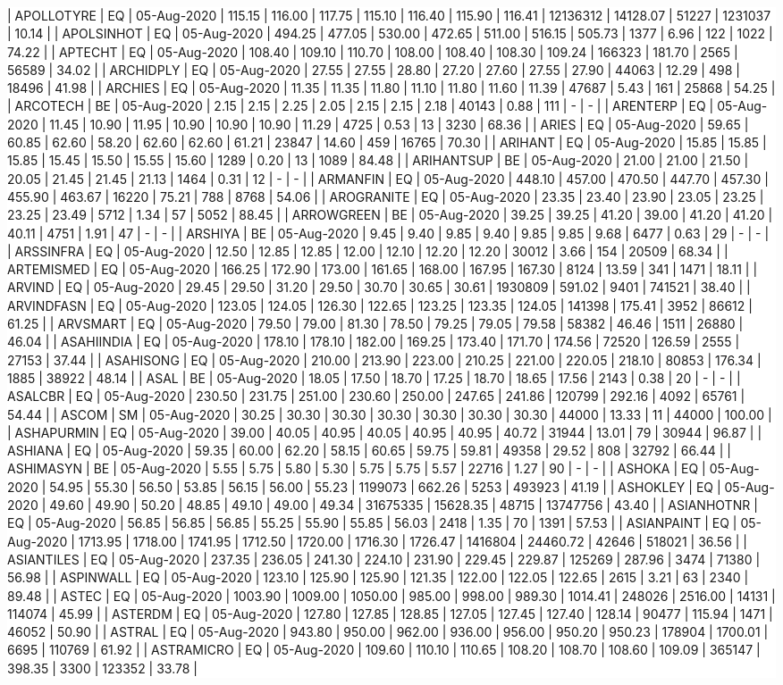 | APOLLOTYRE | EQ | 05-Aug-2020 | 115.15 | 116.00 | 117.75 | 115.10 | 116.40 | 115.90 | 116.41 | 12136312 | 14128.07 | 51227 | 1231037 | 10.14 |
| APOLSINHOT | EQ | 05-Aug-2020 | 494.25 | 477.05 | 530.00 | 472.65 | 511.00 | 516.15 | 505.73 | 1377 | 6.96 | 122 | 1022 | 74.22 |
| APTECHT | EQ | 05-Aug-2020 | 108.40 | 109.10 | 110.70 | 108.00 | 108.40 | 108.30 | 109.24 | 166323 | 181.70 | 2565 | 56589 | 34.02 |
| ARCHIDPLY | EQ | 05-Aug-2020 | 27.55 | 27.55 | 28.80 | 27.20 | 27.60 | 27.55 | 27.90 | 44063 | 12.29 | 498 | 18496 | 41.98 |
| ARCHIES | EQ | 05-Aug-2020 | 11.35 | 11.35 | 11.80 | 11.10 | 11.80 | 11.60 | 11.39 | 47687 | 5.43 | 161 | 25868 | 54.25 |
| ARCOTECH | BE | 05-Aug-2020 | 2.15 | 2.15 | 2.25 | 2.05 | 2.15 | 2.15 | 2.18 | 40143 | 0.88 | 111 | - | - |
| ARENTERP | EQ | 05-Aug-2020 | 11.45 | 10.90 | 11.95 | 10.90 | 10.90 | 10.90 | 11.29 | 4725 | 0.53 | 13 | 3230 | 68.36 |
| ARIES | EQ | 05-Aug-2020 | 59.65 | 60.85 | 62.60 | 58.20 | 62.60 | 62.60 | 61.21 | 23847 | 14.60 | 459 | 16765 | 70.30 |
| ARIHANT | EQ | 05-Aug-2020 | 15.85 | 15.85 | 15.85 | 15.45 | 15.50 | 15.55 | 15.60 | 1289 | 0.20 | 13 | 1089 | 84.48 |
| ARIHANTSUP | BE | 05-Aug-2020 | 21.00 | 21.00 | 21.50 | 20.05 | 21.45 | 21.45 | 21.13 | 1464 | 0.31 | 12 | - | - |
| ARMANFIN | EQ | 05-Aug-2020 | 448.10 | 457.00 | 470.50 | 447.70 | 457.30 | 455.90 | 463.67 | 16220 | 75.21 | 788 | 8768 | 54.06 |
| AROGRANITE | EQ | 05-Aug-2020 | 23.35 | 23.40 | 23.90 | 23.05 | 23.25 | 23.25 | 23.49 | 5712 | 1.34 | 57 | 5052 | 88.45 |
| ARROWGREEN | BE | 05-Aug-2020 | 39.25 | 39.25 | 41.20 | 39.00 | 41.20 | 41.20 | 40.11 | 4751 | 1.91 | 47 | - | - |
| ARSHIYA | BE | 05-Aug-2020 | 9.45 | 9.40 | 9.85 | 9.40 | 9.85 | 9.85 | 9.68 | 6477 | 0.63 | 29 | - | - |
| ARSSINFRA | EQ | 05-Aug-2020 | 12.50 | 12.85 | 12.85 | 12.00 | 12.10 | 12.20 | 12.20 | 30012 | 3.66 | 154 | 20509 | 68.34 |
| ARTEMISMED | EQ | 05-Aug-2020 | 166.25 | 172.90 | 173.00 | 161.65 | 168.00 | 167.95 | 167.30 | 8124 | 13.59 | 341 | 1471 | 18.11 |
| ARVIND | EQ | 05-Aug-2020 | 29.45 | 29.50 | 31.20 | 29.50 | 30.70 | 30.65 | 30.61 | 1930809 | 591.02 | 9401 | 741521 | 38.40 |
| ARVINDFASN | EQ | 05-Aug-2020 | 123.05 | 124.05 | 126.30 | 122.65 | 123.25 | 123.35 | 124.05 | 141398 | 175.41 | 3952 | 86612 | 61.25 |
| ARVSMART | EQ | 05-Aug-2020 | 79.50 | 79.00 | 81.30 | 78.50 | 79.25 | 79.05 | 79.58 | 58382 | 46.46 | 1511 | 26880 | 46.04 |
| ASAHIINDIA | EQ | 05-Aug-2020 | 178.10 | 178.10 | 182.00 | 169.25 | 173.40 | 171.70 | 174.56 | 72520 | 126.59 | 2555 | 27153 | 37.44 |
| ASAHISONG | EQ | 05-Aug-2020 | 210.00 | 213.90 | 223.00 | 210.25 | 221.00 | 220.05 | 218.10 | 80853 | 176.34 | 1885 | 38922 | 48.14 |
| ASAL | BE | 05-Aug-2020 | 18.05 | 17.50 | 18.70 | 17.25 | 18.70 | 18.65 | 17.56 | 2143 | 0.38 | 20 | - | - |
| ASALCBR | EQ | 05-Aug-2020 | 230.50 | 231.75 | 251.00 | 230.60 | 250.00 | 247.65 | 241.86 | 120799 | 292.16 | 4092 | 65761 | 54.44 |
| ASCOM | SM | 05-Aug-2020 | 30.25 | 30.30 | 30.30 | 30.30 | 30.30 | 30.30 | 30.30 | 44000 | 13.33 | 11 | 44000 | 100.00 |
| ASHAPURMIN | EQ | 05-Aug-2020 | 39.00 | 40.05 | 40.95 | 40.05 | 40.95 | 40.95 | 40.72 | 31944 | 13.01 | 79 | 30944 | 96.87 |
| ASHIANA | EQ | 05-Aug-2020 | 59.35 | 60.00 | 62.20 | 58.15 | 60.65 | 59.75 | 59.81 | 49358 | 29.52 | 808 | 32792 | 66.44 |
| ASHIMASYN | BE | 05-Aug-2020 | 5.55 | 5.75 | 5.80 | 5.30 | 5.75 | 5.75 | 5.57 | 22716 | 1.27 | 90 | - | - |
| ASHOKA | EQ | 05-Aug-2020 | 54.95 | 55.30 | 56.50 | 53.85 | 56.15 | 56.00 | 55.23 | 1199073 | 662.26 | 5253 | 493923 | 41.19 |
| ASHOKLEY | EQ | 05-Aug-2020 | 49.60 | 49.90 | 50.20 | 48.85 | 49.10 | 49.00 | 49.34 | 31675335 | 15628.35 | 48715 | 13747756 | 43.40 |
| ASIANHOTNR | EQ | 05-Aug-2020 | 56.85 | 56.85 | 56.85 | 55.25 | 55.90 | 55.85 | 56.03 | 2418 | 1.35 | 70 | 1391 | 57.53 |
| ASIANPAINT | EQ | 05-Aug-2020 | 1713.95 | 1718.00 | 1741.95 | 1712.50 | 1720.00 | 1716.30 | 1726.47 | 1416804 | 24460.72 | 42646 | 518021 | 36.56 |
| ASIANTILES | EQ | 05-Aug-2020 | 237.35 | 236.05 | 241.30 | 224.10 | 231.90 | 229.45 | 229.87 | 125269 | 287.96 | 3474 | 71380 | 56.98 |
| ASPINWALL | EQ | 05-Aug-2020 | 123.10 | 125.90 | 125.90 | 121.35 | 122.00 | 122.05 | 122.65 | 2615 | 3.21 | 63 | 2340 | 89.48 |
| ASTEC | EQ | 05-Aug-2020 | 1003.90 | 1009.00 | 1050.00 | 985.00 | 998.00 | 989.30 | 1014.41 | 248026 | 2516.00 | 14131 | 114074 | 45.99 |
| ASTERDM | EQ | 05-Aug-2020 | 127.80 | 127.85 | 128.85 | 127.05 | 127.45 | 127.40 | 128.14 | 90477 | 115.94 | 1471 | 46052 | 50.90 |
| ASTRAL | EQ | 05-Aug-2020 | 943.80 | 950.00 | 962.00 | 936.00 | 956.00 | 950.20 | 950.23 | 178904 | 1700.01 | 6695 | 110769 | 61.92 |
| ASTRAMICRO | EQ | 05-Aug-2020 | 109.60 | 110.10 | 110.65 | 108.20 | 108.70 | 108.60 | 109.09 | 365147 | 398.35 | 3300 | 123352 | 33.78 |